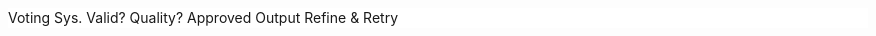   
  <rect x="200" y="240" width="90" height="40" fill="#1abc9c" stroke="#16a085" stroke-width="2" rx="5"/>
  <text x="245" y="265" text-anchor="middle" font-family="Arial, sans-serif" font-size="10" fill="white">Voting Sys.</text>
  
  
  <polygon points="400,150 450,180 400,210 350,180" fill="#e67e22" stroke="#d35400" stroke-width="2"/>
  <text x="400" y="175" text-anchor="middle" font-family="Arial, sans-serif" font-size="10" fill="white">Valid?</text>
  <text x="400" y="190" text-anchor="middle" font-family="Arial, sans-serif" font-size="10" fill="white">Quality?</text>
  
  
  <rect x="550" y="160" width="100" height="50" fill="#27ae60" stroke="#229954" stroke-width="2" rx="5"/>
  <text x="600" y="180" text-anchor="middle" font-family="Arial, sans-serif" font-size="11" fill="white">Approved</text>
  <text x="600" y="195" text-anchor="middle" font-family="Arial, sans-serif" font-size="11" fill="white">Output</text>
  
  
  <rect x="350" y="280" width="100" height="50" fill="#e74c3c" stroke="#c0392b" stroke-width="2" rx="5"/>
  <text x="400" y="300" text-anchor="middle" font-family="Arial, sans-serif" font-size="11" fill="white">Refine &</text>
  <text x="400" y="315" text-anchor="middle" font-family="Arial, sans-serif" font-size="11" fill="white">Retry</text>
  
  
  <defs>
    <marker id="arrowhead5" markerWidth="10" markerHeight="7" refX="9" refY="3.5" orient="auto">
      <polygon points="0 0, 10 3.5, 0 7" fill="#34495e"/>
    </marker>
  </defs>
  
  <line x1="150" y1="105" x2="200" y2="80" stroke="#34495e" stroke-width="2" marker-end="url(#arrowhead5)"/>
  <line x1="150" y1="105" x2="200" y2="140" stroke="#34495e" stroke-width="2" marker-end="url(#arrowhead5)"/>
  <line x1="150" y1="105" x2="200" y2="200" stroke="#34495e" stroke-width="2" marker-end="url(#arrowhead5)"/>
  <line x1="150" y1="105" x2="200" y2="260" stroke="#34495e" stroke-width="2" marker-end="url(#arrowhead5)"/>
  
  <line x1="290" y1="80" x2="350" y2="160" stroke="#34495e" stroke-width="2" marker-end="url(#arrowhead5)"/>
  <line x1="290" y1="140" x2="350" y2="170" stroke="#34495e" stroke-width="2" marker-end="url(#arrowhead5)"/>
  <line x1="290" y1="200" x2="350" y2="190" stroke="#34495e" stroke-width="2" marker-end="url(#arrowhead5)"/>
  <line x1="290" y1="260" x2="350" y2="200" stroke="#34495e" stroke-width="2" marker-end="url(#arrowhead5)"/>
  
  <line x1="450" y1="180" x2="550" y2="185" stroke="#34495e" stroke-width="2" marker-end="url(#arrowhead5)"/>
  <line x1="400" y1="210" x2="400" y2="280" stroke="#34495e" stroke-width="2" marker-end="url(#arrowhead5)"/>
  